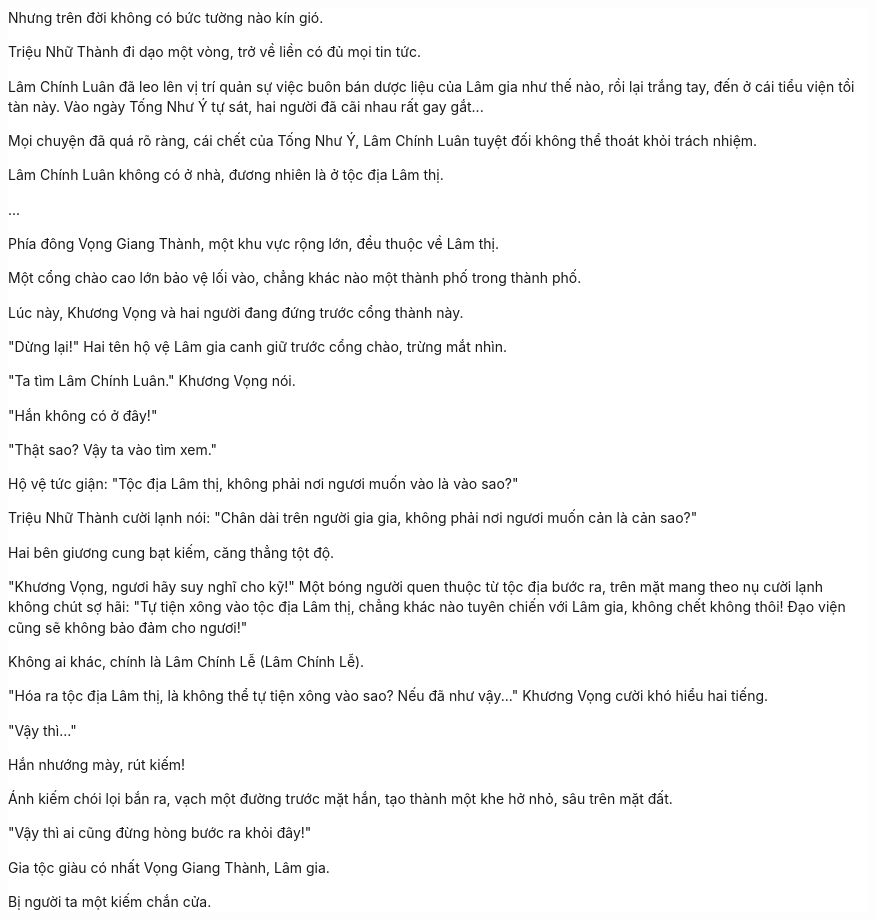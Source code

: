 Nhưng trên đời không có bức tường nào kín gió.

Triệu Nhữ Thành đi dạo một vòng, trở về liền có đủ mọi tin tức.

Lâm Chính Luân đã leo lên vị trí quản sự việc buôn bán dược liệu của Lâm gia như thế nào, rồi lại trắng tay, đến ở cái tiểu viện tồi tàn này. Vào ngày Tống Như Ý tự sát, hai người đã cãi nhau rất gay gắt...

Mọi chuyện đã quá rõ ràng, cái chết của Tống Như Ý, Lâm Chính Luân tuyệt đối không thể thoát khỏi trách nhiệm.

Lâm Chính Luân không có ở nhà, đương nhiên là ở tộc địa Lâm thị.

...

Phía đông Vọng Giang Thành, một khu vực rộng lớn, đều thuộc về Lâm thị.

Một cổng chào cao lớn bảo vệ lối vào, chẳng khác nào một thành phố trong thành phố.

Lúc này, Khương Vọng và hai người đang đứng trước cổng thành này.

"Dừng lại!" Hai tên hộ vệ Lâm gia canh giữ trước cổng chào, trừng mắt nhìn.

"Ta tìm Lâm Chính Luân." Khương Vọng nói.

"Hắn không có ở đây!"

"Thật sao? Vậy ta vào tìm xem."

Hộ vệ tức giận: "Tộc địa Lâm thị, không phải nơi ngươi muốn vào là vào sao?"

Triệu Nhữ Thành cười lạnh nói: "Chân dài trên người gia gia, không phải nơi ngươi muốn cản là cản sao?"

Hai bên giương cung bạt kiếm, căng thẳng tột độ.

"Khương Vọng, ngươi hãy suy nghĩ cho kỹ!" Một bóng người quen thuộc từ tộc địa bước ra, trên mặt mang theo nụ cười lạnh không chút sợ hãi: "Tự tiện xông vào tộc địa Lâm thị, chẳng khác nào tuyên chiến với Lâm gia, không chết không thôi! Đạo viện cũng sẽ không bảo đảm cho ngươi!"

Không ai khác, chính là Lâm Chính Lễ (Lâm Chính Lễ).

"Hóa ra tộc địa Lâm thị, là không thể tự tiện xông vào sao? Nếu đã như vậy..." Khương Vọng cười khó hiểu hai tiếng.

"Vậy thì..."

Hắn nhướng mày, rút kiếm!

Ánh kiếm chói lọi bắn ra, vạch một đường trước mặt hắn, tạo thành một khe hở nhỏ, sâu trên mặt đất.

"Vậy thì ai cũng đừng hòng bước ra khỏi đây!"

Gia tộc giàu có nhất Vọng Giang Thành, Lâm gia.

Bị người ta một kiếm chắn cửa.